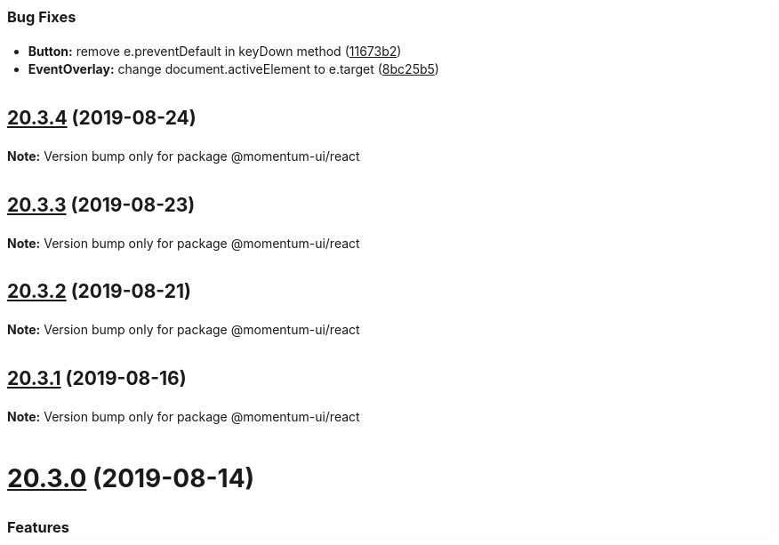 
### Bug Fixes

* **Button:** remove e.preventDefault in keyDown method ([11673b2](https://github.com/momentum-design/momentum-ui/commit/11673b2))
* **EventOverlay:** change document.activeElement to e.target ([8bc25b5](https://github.com/momentum-design/momentum-ui/commit/8bc25b5))





## [20.3.4](https://github.com/momentum-design/momentum-ui/compare/@momentum-ui/react@20.3.3...@momentum-ui/react@20.3.4) (2019-08-24)

**Note:** Version bump only for package @momentum-ui/react





## [20.3.3](https://github.com/momentum-design/momentum-ui/compare/@momentum-ui/react@20.3.2...@momentum-ui/react@20.3.3) (2019-08-23)

**Note:** Version bump only for package @momentum-ui/react





## [20.3.2](https://github.com/momentum-design/momentum-ui/compare/@momentum-ui/react@20.3.1...@momentum-ui/react@20.3.2) (2019-08-21)

**Note:** Version bump only for package @momentum-ui/react





## [20.3.1](https://github.com/momentum-design/momentum-ui/compare/@momentum-ui/react@20.3.0...@momentum-ui/react@20.3.1) (2019-08-16)

**Note:** Version bump only for package @momentum-ui/react





# [20.3.0](https://github.com/momentum-design/momentum-ui/compare/@momentum-ui/react@20.2.1...@momentum-ui/react@20.3.0) (2019-08-14)


### Features
